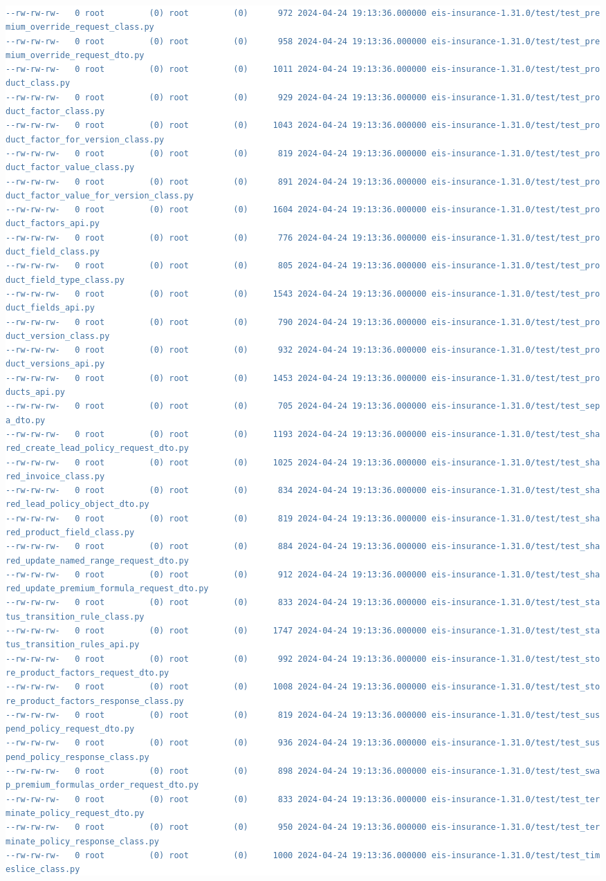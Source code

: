 ```diff
--rw-rw-rw-   0 root         (0) root         (0)      972 2024-04-24 19:13:36.000000 eis-insurance-1.31.0/test/test_premium_override_request_class.py
--rw-rw-rw-   0 root         (0) root         (0)      958 2024-04-24 19:13:36.000000 eis-insurance-1.31.0/test/test_premium_override_request_dto.py
--rw-rw-rw-   0 root         (0) root         (0)     1011 2024-04-24 19:13:36.000000 eis-insurance-1.31.0/test/test_product_class.py
--rw-rw-rw-   0 root         (0) root         (0)      929 2024-04-24 19:13:36.000000 eis-insurance-1.31.0/test/test_product_factor_class.py
--rw-rw-rw-   0 root         (0) root         (0)     1043 2024-04-24 19:13:36.000000 eis-insurance-1.31.0/test/test_product_factor_for_version_class.py
--rw-rw-rw-   0 root         (0) root         (0)      819 2024-04-24 19:13:36.000000 eis-insurance-1.31.0/test/test_product_factor_value_class.py
--rw-rw-rw-   0 root         (0) root         (0)      891 2024-04-24 19:13:36.000000 eis-insurance-1.31.0/test/test_product_factor_value_for_version_class.py
--rw-rw-rw-   0 root         (0) root         (0)     1604 2024-04-24 19:13:36.000000 eis-insurance-1.31.0/test/test_product_factors_api.py
--rw-rw-rw-   0 root         (0) root         (0)      776 2024-04-24 19:13:36.000000 eis-insurance-1.31.0/test/test_product_field_class.py
--rw-rw-rw-   0 root         (0) root         (0)      805 2024-04-24 19:13:36.000000 eis-insurance-1.31.0/test/test_product_field_type_class.py
--rw-rw-rw-   0 root         (0) root         (0)     1543 2024-04-24 19:13:36.000000 eis-insurance-1.31.0/test/test_product_fields_api.py
--rw-rw-rw-   0 root         (0) root         (0)      790 2024-04-24 19:13:36.000000 eis-insurance-1.31.0/test/test_product_version_class.py
--rw-rw-rw-   0 root         (0) root         (0)      932 2024-04-24 19:13:36.000000 eis-insurance-1.31.0/test/test_product_versions_api.py
--rw-rw-rw-   0 root         (0) root         (0)     1453 2024-04-24 19:13:36.000000 eis-insurance-1.31.0/test/test_products_api.py
--rw-rw-rw-   0 root         (0) root         (0)      705 2024-04-24 19:13:36.000000 eis-insurance-1.31.0/test/test_sepa_dto.py
--rw-rw-rw-   0 root         (0) root         (0)     1193 2024-04-24 19:13:36.000000 eis-insurance-1.31.0/test/test_shared_create_lead_policy_request_dto.py
--rw-rw-rw-   0 root         (0) root         (0)     1025 2024-04-24 19:13:36.000000 eis-insurance-1.31.0/test/test_shared_invoice_class.py
--rw-rw-rw-   0 root         (0) root         (0)      834 2024-04-24 19:13:36.000000 eis-insurance-1.31.0/test/test_shared_lead_policy_object_dto.py
--rw-rw-rw-   0 root         (0) root         (0)      819 2024-04-24 19:13:36.000000 eis-insurance-1.31.0/test/test_shared_product_field_class.py
--rw-rw-rw-   0 root         (0) root         (0)      884 2024-04-24 19:13:36.000000 eis-insurance-1.31.0/test/test_shared_update_named_range_request_dto.py
--rw-rw-rw-   0 root         (0) root         (0)      912 2024-04-24 19:13:36.000000 eis-insurance-1.31.0/test/test_shared_update_premium_formula_request_dto.py
--rw-rw-rw-   0 root         (0) root         (0)      833 2024-04-24 19:13:36.000000 eis-insurance-1.31.0/test/test_status_transition_rule_class.py
--rw-rw-rw-   0 root         (0) root         (0)     1747 2024-04-24 19:13:36.000000 eis-insurance-1.31.0/test/test_status_transition_rules_api.py
--rw-rw-rw-   0 root         (0) root         (0)      992 2024-04-24 19:13:36.000000 eis-insurance-1.31.0/test/test_store_product_factors_request_dto.py
--rw-rw-rw-   0 root         (0) root         (0)     1008 2024-04-24 19:13:36.000000 eis-insurance-1.31.0/test/test_store_product_factors_response_class.py
--rw-rw-rw-   0 root         (0) root         (0)      819 2024-04-24 19:13:36.000000 eis-insurance-1.31.0/test/test_suspend_policy_request_dto.py
--rw-rw-rw-   0 root         (0) root         (0)      936 2024-04-24 19:13:36.000000 eis-insurance-1.31.0/test/test_suspend_policy_response_class.py
--rw-rw-rw-   0 root         (0) root         (0)      898 2024-04-24 19:13:36.000000 eis-insurance-1.31.0/test/test_swap_premium_formulas_order_request_dto.py
--rw-rw-rw-   0 root         (0) root         (0)      833 2024-04-24 19:13:36.000000 eis-insurance-1.31.0/test/test_terminate_policy_request_dto.py
--rw-rw-rw-   0 root         (0) root         (0)      950 2024-04-24 19:13:36.000000 eis-insurance-1.31.0/test/test_terminate_policy_response_class.py
--rw-rw-rw-   0 root         (0) root         (0)     1000 2024-04-24 19:13:36.000000 eis-insurance-1.31.0/test/test_timeslice_class.py
```